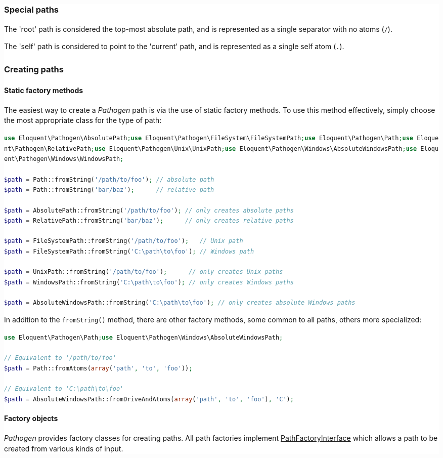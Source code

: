 [AbsolutePathInterface]: http://lqnt.co/pathogen/artifacts/documentation/api/Eloquent/Pathogen/AbsolutePathInterface.html
[PathInterface]: http://lqnt.co/pathogen/artifacts/documentation/api/Eloquent/Pathogen/PathInterface.html
[RelativePathInterface]: http://lqnt.co/pathogen/artifacts/documentation/api/Eloquent/Pathogen/RelativePathInterface.html

### Special paths

The 'root' path is considered the top-most absolute path, and is represented as
a single separator with no atoms (`/`).

The 'self' path is considered to point to the 'current' path, and is represented
as a single self atom (`.`).

### Creating paths

#### Static factory methods

The easiest way to create a *Pathogen* path is via the use of static factory
methods. To use this method effectively, simply choose the most appropriate
class for the type of path:

```php
use Eloquent\Pathogen\AbsolutePath;use Eloquent\Pathogen\FileSystem\FileSystemPath;use Eloquent\Pathogen\Path;use Eloquent\Pathogen\RelativePath;use Eloquent\Pathogen\Unix\UnixPath;use Eloquent\Pathogen\Windows\AbsoluteWindowsPath;use Eloquent\Pathogen\Windows\WindowsPath;

$path = Path::fromString('/path/to/foo'); // absolute path
$path = Path::fromString('bar/baz');      // relative path

$path = AbsolutePath::fromString('/path/to/foo'); // only creates absolute paths
$path = RelativePath::fromString('bar/baz');      // only creates relative paths

$path = FileSystemPath::fromString('/path/to/foo');   // Unix path
$path = FileSystemPath::fromString('C:\path\to\foo'); // Windows path

$path = UnixPath::fromString('/path/to/foo');      // only creates Unix paths
$path = WindowsPath::fromString('C:\path\to\foo'); // only creates Windows paths

$path = AbsoluteWindowsPath::fromString('C:\path\to\foo'); // only creates absolute Windows paths
```

In addition to the `fromString()` method, there are other factory methods, some
common to all paths, others more specialized:

```php
use Eloquent\Pathogen\Path;use Eloquent\Pathogen\Windows\AbsoluteWindowsPath;

// Equivalent to '/path/to/foo'
$path = Path::fromAtoms(array('path', 'to', 'foo'));

// Equivalent to 'C:\path\to\foo'
$path = AbsoluteWindowsPath::fromDriveAndAtoms(array('path', 'to', 'foo'), 'C');
```

#### Factory objects

*Pathogen* provides factory classes for creating paths. All path factories
implement [PathFactoryInterface] which allows a path to be created from various
kinds of input.


[API documentation]: http://lqnt.co/pathogen/artifacts/documentation/api/
[Composer]: http://getcomposer.org/
[eloquent/pathogen]: https://packagist.org/packages/eloquent/pathogen
[PathFactoryInterface]: http://lqnt.co/pathogen/artifacts/documentation/api/Eloquent/Pathogen/Factory/PathFactoryInterface.html
[FileSystemPath]: http://lqnt.co/pathogen/artifacts/documentation/api/Eloquent/Pathogen/FileSystem/FileSystemPath.html
[FileSystemPathInterface]: http://lqnt.co/pathogen/artifacts/documentation/api/Eloquent/Pathogen/FileSystem/FileSystemPathInterface.html
[PlatformFileSystemPath]: http://lqnt.co/pathogen/artifacts/documentation/api/Eloquent/Pathogen/FileSystem/PlatformFileSystemPath.html
[traits]: http://php.net/traits